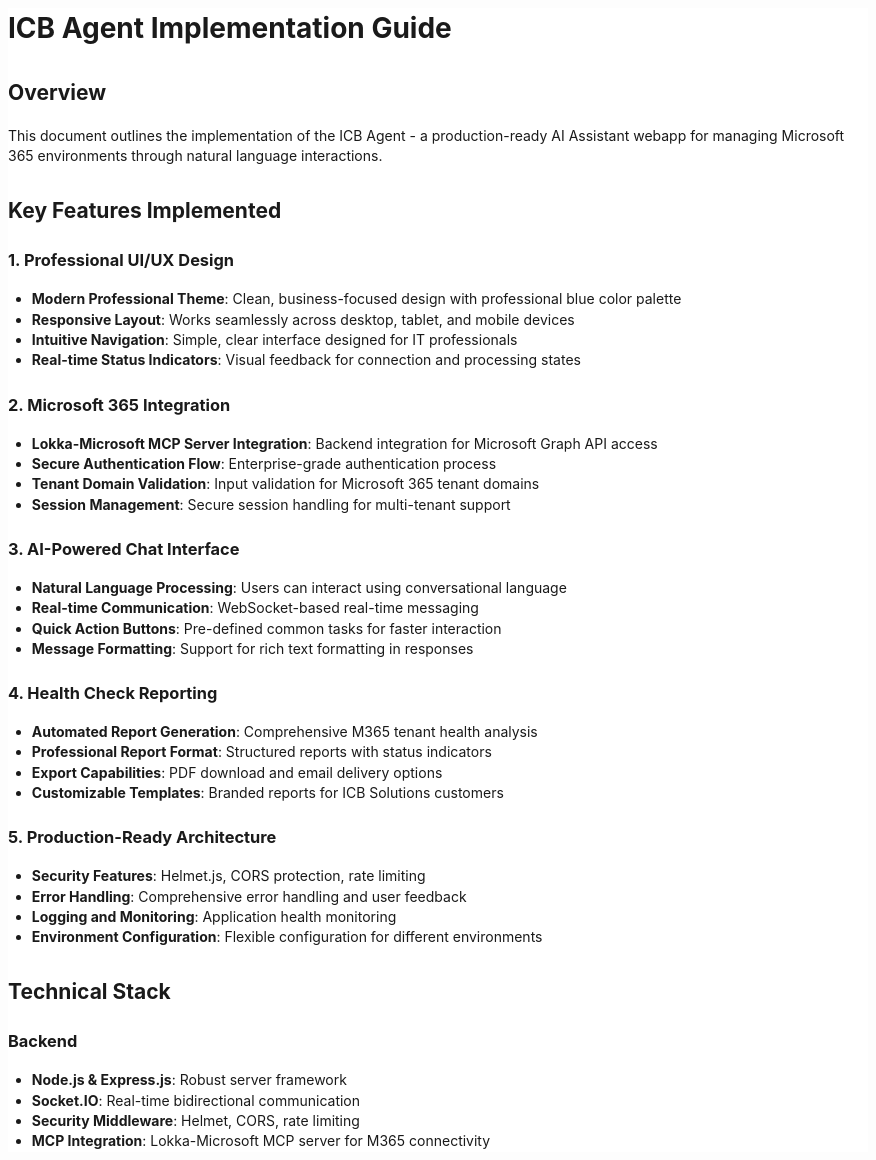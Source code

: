 # ICB Agent Implementation Guide

## Overview
This document outlines the implementation of the ICB Agent - a production-ready AI Assistant webapp for managing Microsoft 365 environments through natural language interactions.

## Key Features Implemented

### 1. Professional UI/UX Design
- **Modern Professional Theme**: Clean, business-focused design with professional blue color palette
- **Responsive Layout**: Works seamlessly across desktop, tablet, and mobile devices
- **Intuitive Navigation**: Simple, clear interface designed for IT professionals
- **Real-time Status Indicators**: Visual feedback for connection and processing states

### 2. Microsoft 365 Integration
- **Lokka-Microsoft MCP Server Integration**: Backend integration for Microsoft Graph API access
- **Secure Authentication Flow**: Enterprise-grade authentication process
- **Tenant Domain Validation**: Input validation for Microsoft 365 tenant domains
- **Session Management**: Secure session handling for multi-tenant support

### 3. AI-Powered Chat Interface
- **Natural Language Processing**: Users can interact using conversational language
- **Real-time Communication**: WebSocket-based real-time messaging
- **Quick Action Buttons**: Pre-defined common tasks for faster interaction
- **Message Formatting**: Support for rich text formatting in responses

### 4. Health Check Reporting
- **Automated Report Generation**: Comprehensive M365 tenant health analysis
- **Professional Report Format**: Structured reports with status indicators
- **Export Capabilities**: PDF download and email delivery options
- **Customizable Templates**: Branded reports for ICB Solutions customers

### 5. Production-Ready Architecture
- **Security Features**: Helmet.js, CORS protection, rate limiting
- **Error Handling**: Comprehensive error handling and user feedback
- **Logging and Monitoring**: Application health monitoring
- **Environment Configuration**: Flexible configuration for different environments

## Technical Stack

### Backend
- **Node.js & Express.js**: Robust server framework
- **Socket.IO**: Real-time bidirectional communication
- **Security Middleware**: Helmet, CORS, rate limiting
- **MCP Integration**: Lokka-Microsoft MCP server for M365 connectivity
